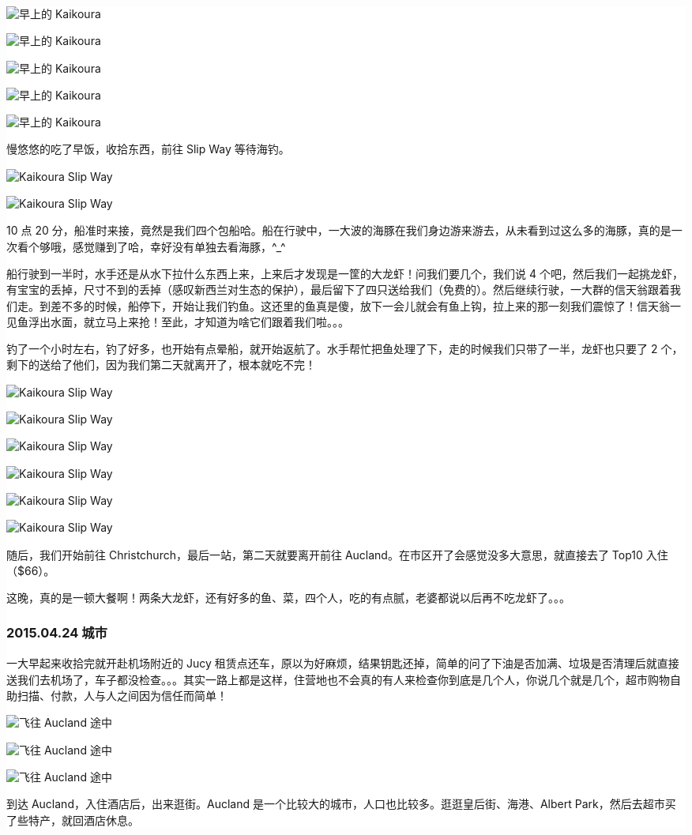 ![早上的 Kaikoura](./newzealand/199.jpg)

![早上的 Kaikoura](./newzealand/200.jpg)

![早上的 Kaikoura](./newzealand/201.jpg)

![早上的 Kaikoura](./newzealand/202.jpg)

![早上的 Kaikoura](./newzealand/203.jpg)

慢悠悠的吃了早饭，收拾东西，前往 Slip Way 等待海钓。

![Kaikoura Slip Way](./newzealand/204.jpg)

![Kaikoura Slip Way](./newzealand/205.jpg)

10 点 20 分，船准时来接，竟然是我们四个包船哈。船在行驶中，一大波的海豚在我们身边游来游去，从未看到过这么多的海豚，真的是一次看个够哦，感觉赚到了哈，幸好没有单独去看海豚，^_^ 

船行驶到一半时，水手还是从水下拉什么东西上来，上来后才发现是一筐的大龙虾！问我们要几个，我们说 4 个吧，然后我们一起挑龙虾，有宝宝的丢掉，尺寸不到的丢掉（感叹新西兰对生态的保护），最后留下了四只送给我们（免费的）。然后继续行驶，一大群的信天翁跟着我们走。到差不多的时候，船停下，开始让我们钓鱼。这还里的鱼真是傻，放下一会儿就会有鱼上钩，拉上来的那一刻我们震惊了！信天翁一见鱼浮出水面，就立马上来抢！至此，才知道为啥它们跟着我们啦。。。

钓了一个小时左右，钓了好多，也开始有点晕船，就开始返航了。水手帮忙把鱼处理了下，走的时候我们只带了一半，龙虾也只要了 2 个，剩下的送给了他们，因为我们第二天就离开了，根本就吃不完！

![Kaikoura Slip Way](./newzealand/206.jpg)

![Kaikoura Slip Way](./newzealand/207.jpg)

![Kaikoura Slip Way](./newzealand/208.jpg)

![Kaikoura Slip Way](./newzealand/209.jpg)

![Kaikoura Slip Way](./newzealand/210.jpg)

![Kaikoura Slip Way](./newzealand/211.jpg)

随后，我们开始前往 Christchurch，最后一站，第二天就要离开前往 Aucland。在市区开了会感觉没多大意思，就直接去了 Top10 入住（$66）。

这晚，真的是一顿大餐啊！两条大龙虾，还有好多的鱼、菜，四个人，吃的有点腻，老婆都说以后再不吃龙虾了。。。

### 2015.04.24 城市

一大早起来收拾完就开赴机场附近的 Jucy 租赁点还车，原以为好麻烦，结果钥匙还掉，简单的问了下油是否加满、垃圾是否清理后就直接送我们去机场了，车子都没检查。。。其实一路上都是这样，住营地也不会真的有人来检查你到底是几个人，你说几个就是几个，超市购物自助扫描、付款，人与人之间因为信任而简单！

![飞往 Aucland 途中](./newzealand/212.jpg)

![飞往 Aucland 途中](./newzealand/213.jpg)

![飞往 Aucland 途中](./newzealand/214.jpg)

到达 Aucland，入住酒店后，出来逛街。Aucland 是一个比较大的城市，人口也比较多。逛逛皇后街、海港、Albert Park，然后去超市买了些特产，就回酒店休息。

